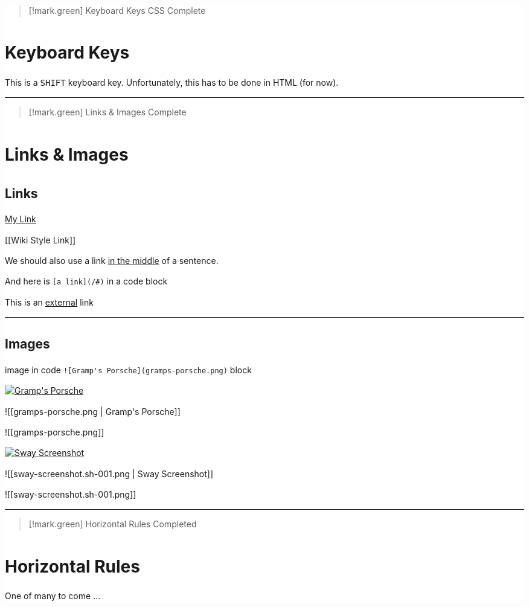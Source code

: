> [!mark.green] Keyboard Keys
> CSS Complete

# Keyboard Keys

This is a <kbd>SHIFT</kbd> keyboard key. Unfortunately, this has to be done in HTML (for now).

***

> [!mark.green] Links & Images
> Complete

# Links & Images

## Links

[My Link](#)

[[Wiki Style Link]]

We should also use a link [in the middle](#) of a sentence.

And here is `[a link](/#)` in a code block

This is an [external](https://google.com) link

***

## Images

image in code `![Gramp's Porsche](gramps-porsche.png)` block

[![Gramp's Porsche](gramps-porsche.png)](https://google.com)

![[gramps-porsche.png | Gramp's Porsche]]

![[gramps-porsche.png]]

[![Sway Screenshot](sway-screenshot.sh-001.png)](https://google.com)

![[sway-screenshot.sh-001.png | Sway Screenshot]]

![[sway-screenshot.sh-001.png]]

***

> [!mark.green] Horizontal Rules
> Completed

# Horizontal Rules

One of many to come ...


[^1]: This is the footnote.
[^2]: This is the second footnote definition.